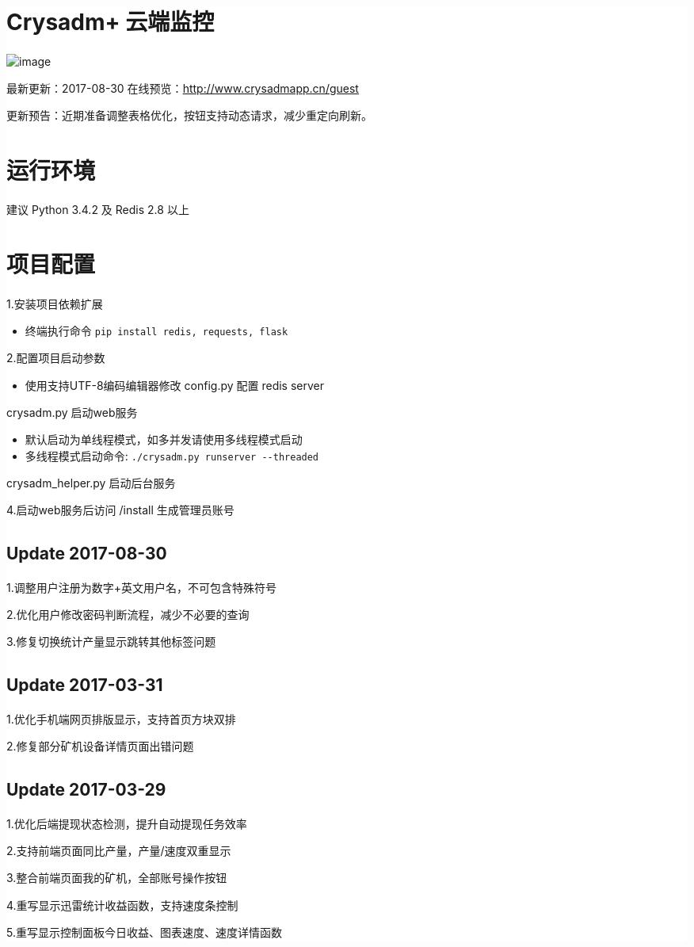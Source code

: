 # Crysadm+ 云端监控
![image](https://github.com/hauntek/crysadm/raw/master/static/img/preview.png)

最新更新：2017-08-30
在线预览：http://www.crysadmapp.cn/guest

更新预告：近期准备调整表格优化，按钮支持动态请求，减少重定向刷新。

# 运行环境
建议 Python 3.4.2 及 Redis 2.8 以上

# 项目配置
1.安装项目依赖扩展
- 终端执行命令 `pip install redis, requests, flask`

2.配置项目启动参数
- 使用支持UTF-8编码编辑器修改 config.py 配置 redis server

crysadm.py 启动web服务
- 默认启动为单线程模式，如多并发请使用多线程模式启动
- 多线程模式启动命令: `./crysadm.py runserver --threaded`

crysadm_helper.py 启动后台服务

4.启动web服务后访问 /install 生成管理员账号

## Update 2017-08-30

1.调整用户注册为数字+英文用户名，不可包含特殊符号

2.优化用户修改密码判断流程，减少不必要的查询

3.修复切换统计产量显示跳转其他标签问题

## Update 2017-03-31

1.优化手机端网页排版显示，支持首页方块双排

2.修复部分矿机设备详情页面出错问题

## Update 2017-03-29

1.优化后端提现状态检测，提升自动提现任务效率

2.支持前端页面同比产量，产量/速度双重显示

3.整合前端页面我的矿机，全部账号操作按钮

4.重写显示迅雷统计收益函数，支持速度条控制

5.重写显示控制面板今日收益、图表速度、速度详情函数
